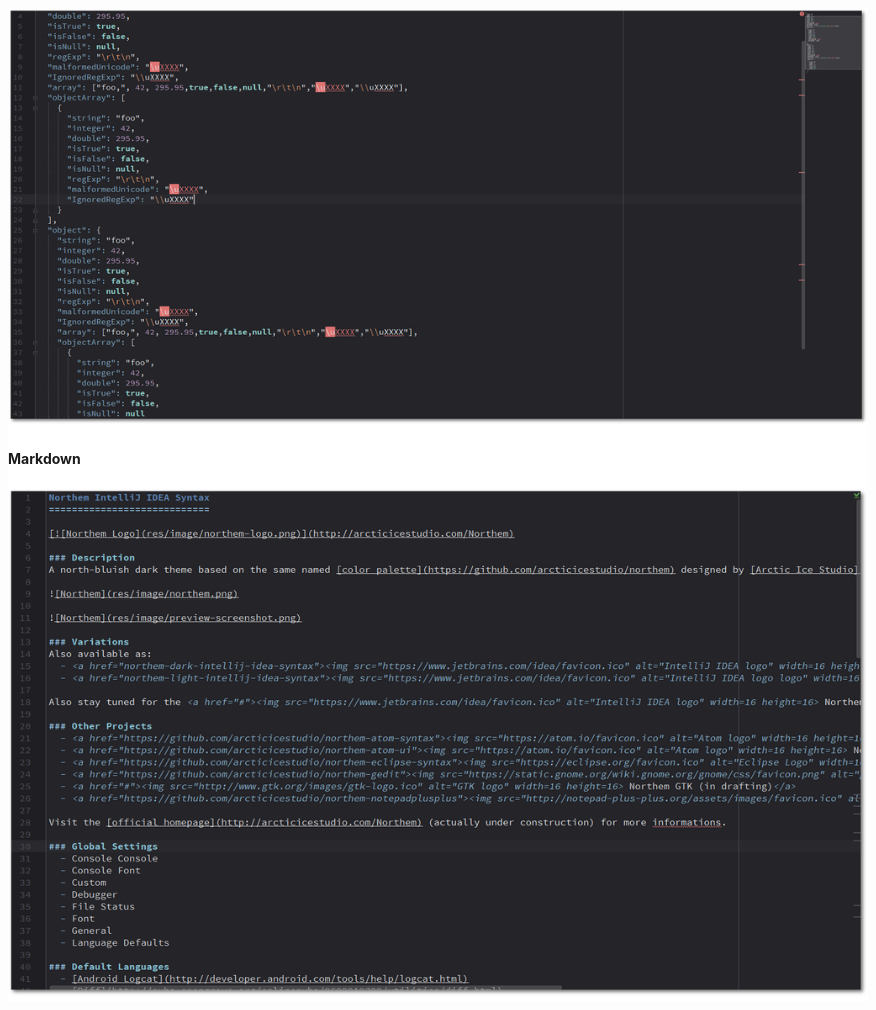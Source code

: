 [![Northem IntelliJ IDEA Syntax Preview Screenshot - Java](src/main/assets/media/preview-screenshot-json.png)](https://raw.githubusercontent.com/arcticicestudio/northem-dark-intellij-idea-syntax/master/src/main/assets/media/preview-screenshot-json.png)

#### Markdown
[![Northem IntelliJ IDEA Syntax Preview Screenshot - Java](src/main/assets/media/preview-screenshot-markdown.png)](https://raw.githubusercontent.com/arcticicestudio/northem-dark-intellij-idea-syntax/master/src/main/assets/media/preview-screenshot-markdown.png)
